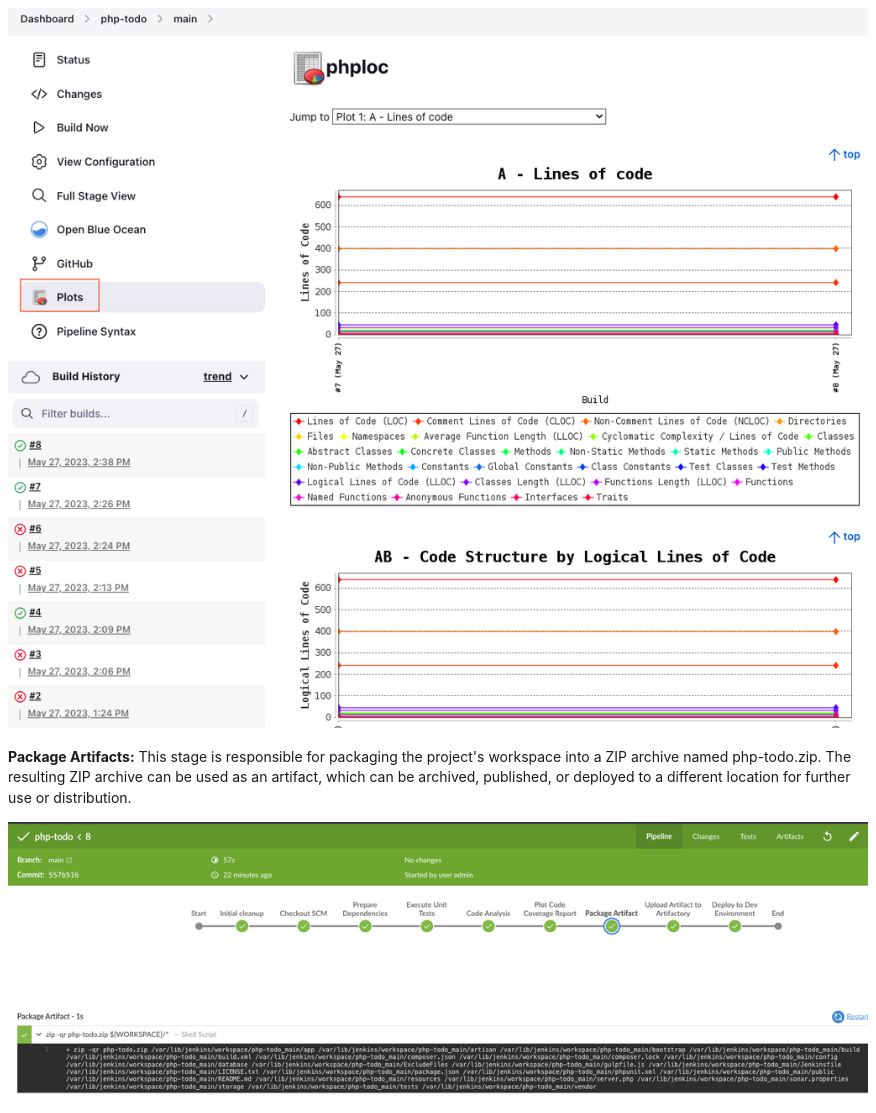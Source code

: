 ![](./img/code_analysis_plots.png)

**Package Artifacts:** This stage is responsible for packaging the project's workspace into a ZIP archive named php-todo.zip. The resulting ZIP archive can be used as an artifact, which can be archived, published, or deployed to a different location for further use or distribution.

![](./img/package_artifact_stage.png)
